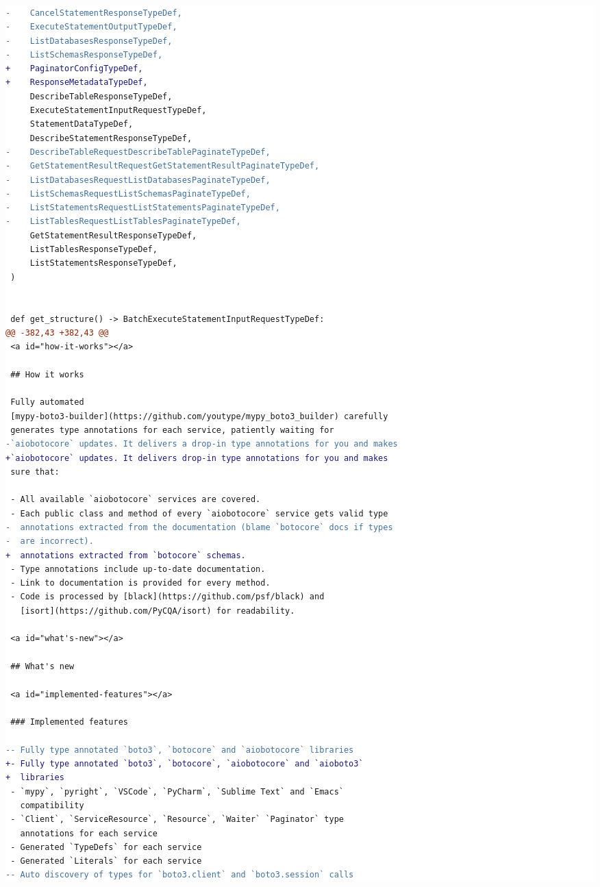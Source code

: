 ```diff
-    CancelStatementResponseTypeDef,
-    ExecuteStatementOutputTypeDef,
-    ListDatabasesResponseTypeDef,
-    ListSchemasResponseTypeDef,
+    PaginatorConfigTypeDef,
+    ResponseMetadataTypeDef,
     DescribeTableResponseTypeDef,
     ExecuteStatementInputRequestTypeDef,
     StatementDataTypeDef,
     DescribeStatementResponseTypeDef,
-    DescribeTableRequestDescribeTablePaginateTypeDef,
-    GetStatementResultRequestGetStatementResultPaginateTypeDef,
-    ListDatabasesRequestListDatabasesPaginateTypeDef,
-    ListSchemasRequestListSchemasPaginateTypeDef,
-    ListStatementsRequestListStatementsPaginateTypeDef,
-    ListTablesRequestListTablesPaginateTypeDef,
     GetStatementResultResponseTypeDef,
     ListTablesResponseTypeDef,
     ListStatementsResponseTypeDef,
 )
 
 
 def get_structure() -> BatchExecuteStatementInputRequestTypeDef:
@@ -382,43 +382,43 @@
 <a id="how-it-works"></a>
 
 ## How it works
 
 Fully automated
 [mypy-boto3-builder](https://github.com/youtype/mypy_boto3_builder) carefully
 generates type annotations for each service, patiently waiting for
-`aiobotocore` updates. It delivers a drop-in type annotations for you and makes
+`aiobotocore` updates. It delivers drop-in type annotations for you and makes
 sure that:
 
 - All available `aiobotocore` services are covered.
 - Each public class and method of every `aiobotocore` service gets valid type
-  annotations extracted from the documentation (blame `botocore` docs if types
-  are incorrect).
+  annotations extracted from `botocore` schemas.
 - Type annotations include up-to-date documentation.
 - Link to documentation is provided for every method.
 - Code is processed by [black](https://github.com/psf/black) and
   [isort](https://github.com/PyCQA/isort) for readability.
 
 <a id="what's-new"></a>
 
 ## What's new
 
 <a id="implemented-features"></a>
 
 ### Implemented features
 
-- Fully type annotated `boto3`, `botocore` and `aiobotocore` libraries
+- Fully type annotated `boto3`, `botocore`, `aiobotocore` and `aioboto3`
+  libraries
 - `mypy`, `pyright`, `VSCode`, `PyCharm`, `Sublime Text` and `Emacs`
   compatibility
 - `Client`, `ServiceResource`, `Resource`, `Waiter` `Paginator` type
   annotations for each service
 - Generated `TypeDefs` for each service
 - Generated `Literals` for each service
-- Auto discovery of types for `boto3.client` and `boto3.session` calls
```